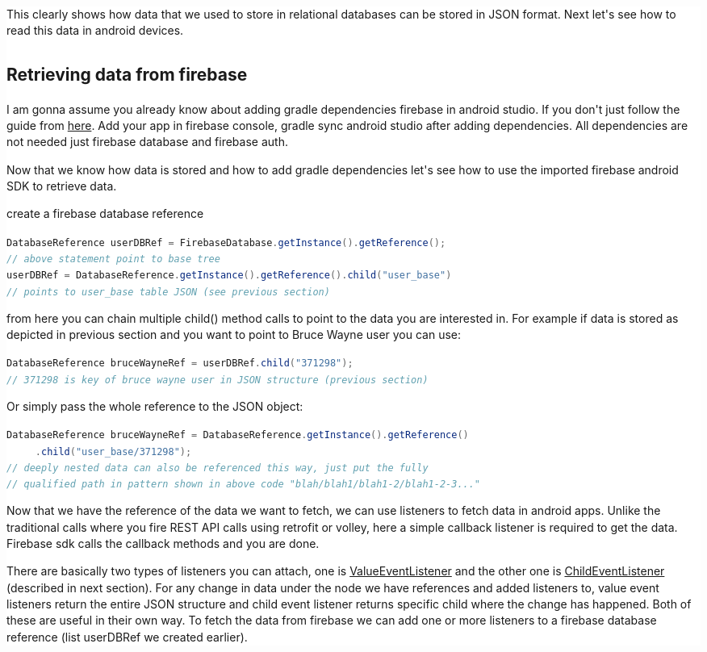 This clearly shows how data that we used to store in relational databases can be stored in JSON format. Next let's see how to read this data in android devices.



## Retrieving data from firebase


I am gonna assume you already know about adding gradle dependencies firebase in android studio. If you don't just follow the guide from [here](https://firebase.google.com/). Add your app in firebase console, gradle sync android studio after adding dependencies. All dependencies are not needed just firebase database and firebase auth.

Now that we know how data is stored and how to add gradle dependencies let's see how to use the imported firebase android SDK to retrieve data.

create a firebase database reference

```java
DatabaseReference userDBRef = FirebaseDatabase.getInstance().getReference();
// above statement point to base tree
userDBRef = DatabaseReference.getInstance().getReference().child("user_base")
// points to user_base table JSON (see previous section)

```

from here you can chain multiple child() method calls to point to the data you are interested in. For example if data is stored as depicted in previous section and you want to point to Bruce Wayne user you can use:

```java
DatabaseReference bruceWayneRef = userDBRef.child("371298");
// 371298 is key of bruce wayne user in JSON structure (previous section)

```

Or simply pass the whole reference to the JSON object:

```java
DatabaseReference bruceWayneRef = DatabaseReference.getInstance().getReference()
     .child("user_base/371298");
// deeply nested data can also be referenced this way, just put the fully
// qualified path in pattern shown in above code "blah/blah1/blah1-2/blah1-2-3..."

```

Now that we have the reference of the data we want to fetch, we can use listeners to fetch data in android apps. Unlike the traditional calls where you fire REST API calls using retrofit or volley, here a simple callback listener is required to get the data. Firebase sdk calls the callback methods and you are done.

There are basically two types of listeners you can attach, one is [ValueEventListener](https://firebase.google.com/docs/reference/android/com/google/firebase/database/ValueEventListener) and the other one is [ChildEventListener](https://firebase.google.com/docs/reference/android/com/google/firebase/database/ChildEventListener) (described in next section). For any change in data under the node we have references and added listeners to, value event listeners return the entire JSON structure and child event listener returns specific child where the change has happened. Both of these are useful in their own way. To fetch the data from firebase we can add one or more listeners to a firebase database reference (list userDBRef we created earlier).
